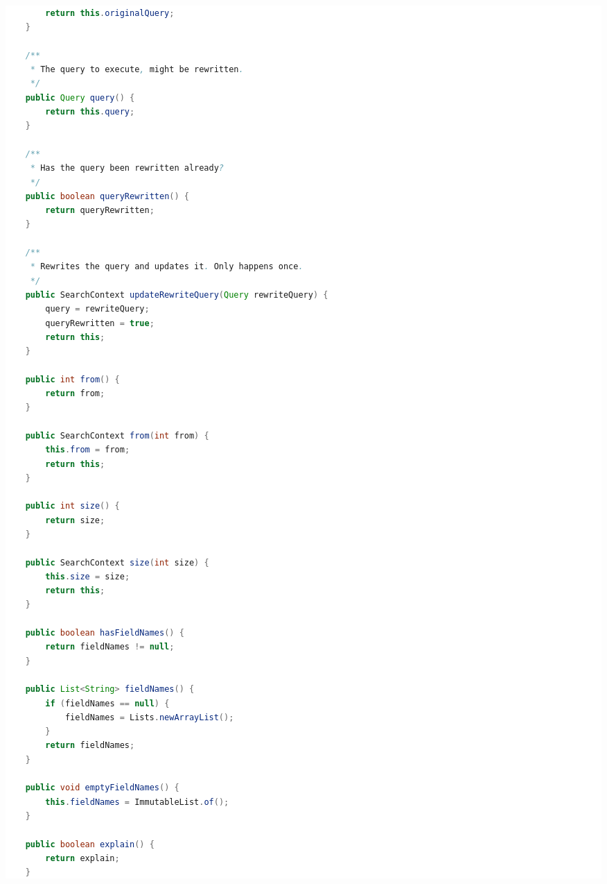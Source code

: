```java
        return this.originalQuery;
    }

    /**
     * The query to execute, might be rewritten.
     */
    public Query query() {
        return this.query;
    }

    /**
     * Has the query been rewritten already?
     */
    public boolean queryRewritten() {
        return queryRewritten;
    }

    /**
     * Rewrites the query and updates it. Only happens once.
     */
    public SearchContext updateRewriteQuery(Query rewriteQuery) {
        query = rewriteQuery;
        queryRewritten = true;
        return this;
    }

    public int from() {
        return from;
    }

    public SearchContext from(int from) {
        this.from = from;
        return this;
    }

    public int size() {
        return size;
    }

    public SearchContext size(int size) {
        this.size = size;
        return this;
    }

    public boolean hasFieldNames() {
        return fieldNames != null;
    }

    public List<String> fieldNames() {
        if (fieldNames == null) {
            fieldNames = Lists.newArrayList();
        }
        return fieldNames;
    }

    public void emptyFieldNames() {
        this.fieldNames = ImmutableList.of();
    }

    public boolean explain() {
        return explain;
    }

```